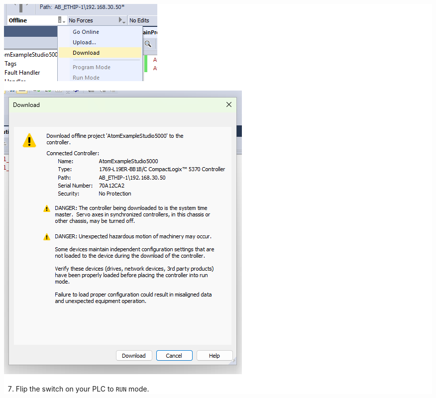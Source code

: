 ![ControlFLASH Plus](./assets/studio5000/42.png)

![ControlFLASH Plus](./assets/studio5000/43.png)

7. Flip the switch on your PLC to `RUN` mode.
